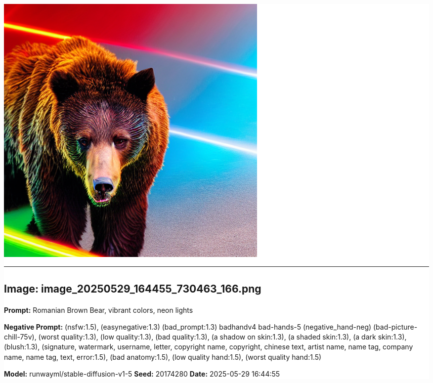 [![View Image](image_20250529_164221_014807_128.png)](image_20250529_164221_014807_128.png)

---

## Image: image_20250529_164455_730463_166.png
**Prompt:** Romanian Brown Bear, vibrant colors, neon lights

**Negative Prompt:** (nsfw:1.5), (easynegative:1.3) (bad_prompt:1.3) badhandv4 bad-hands-5 (negative_hand-neg) (bad-picture-chill-75v), (worst quality:1.3), (low quality:1.3), (bad quality:1.3), (a shadow on skin:1.3), (a shaded skin:1.3), (a dark skin:1.3), (blush:1.3), (signature, watermark, username, letter, copyright name, copyright, chinese text, artist name, name tag, company name, name tag, text, error:1.5), (bad anatomy:1.5), (low quality hand:1.5), (worst quality hand:1.5)

**Model:** runwayml/stable-diffusion-v1-5
**Seed:** 20174280
**Date:** 2025-05-29 16:44:55

